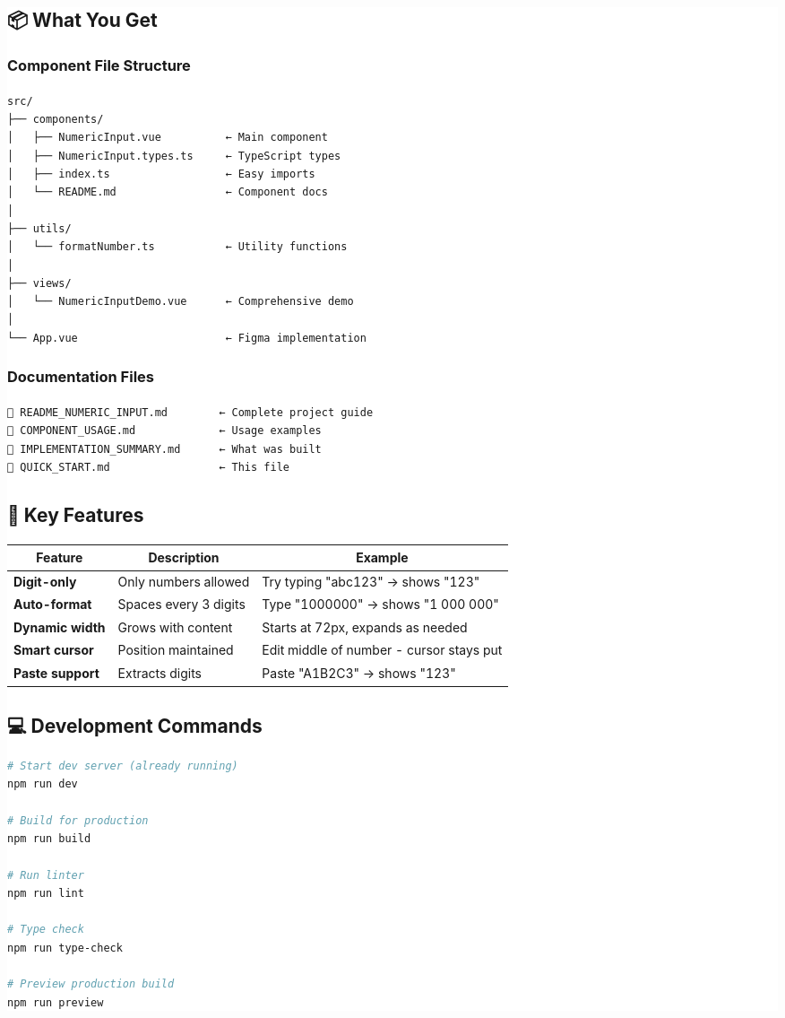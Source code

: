 ## 📦 What You Get

### Component File Structure

```
src/
├── components/
│   ├── NumericInput.vue          ← Main component
│   ├── NumericInput.types.ts     ← TypeScript types
│   ├── index.ts                  ← Easy imports
│   └── README.md                 ← Component docs
│
├── utils/
│   └── formatNumber.ts           ← Utility functions
│
├── views/
│   └── NumericInputDemo.vue      ← Comprehensive demo
│
└── App.vue                       ← Figma implementation
```

### Documentation Files

```
📄 README_NUMERIC_INPUT.md        ← Complete project guide
📄 COMPONENT_USAGE.md             ← Usage examples
📄 IMPLEMENTATION_SUMMARY.md      ← What was built
📄 QUICK_START.md                 ← This file
```

## 🎯 Key Features

| Feature | Description | Example |
|---------|-------------|---------|
| **Digit-only** | Only numbers allowed | Try typing "abc123" → shows "123" |
| **Auto-format** | Spaces every 3 digits | Type "1000000" → shows "1 000 000" |
| **Dynamic width** | Grows with content | Starts at 72px, expands as needed |
| **Smart cursor** | Position maintained | Edit middle of number - cursor stays put |
| **Paste support** | Extracts digits | Paste "A1B2C3" → shows "123" |

## 💻 Development Commands

```bash
# Start dev server (already running)
npm run dev

# Build for production
npm run build

# Run linter
npm run lint

# Type check
npm run type-check

# Preview production build
npm run preview
```
